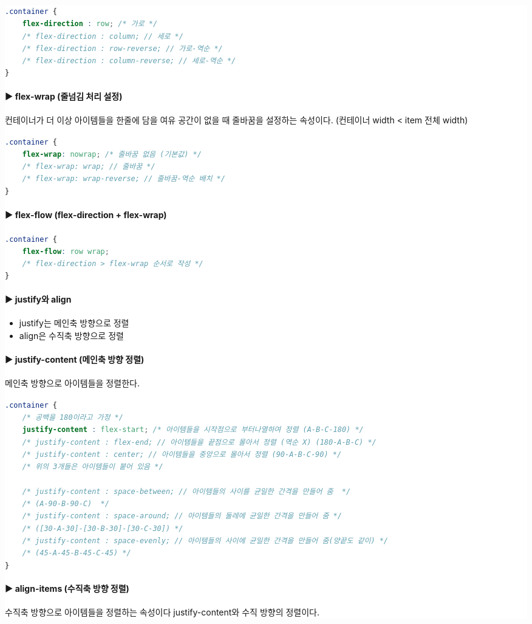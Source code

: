 ``` css
.container {
    flex-direction : row; /* 가로 */
    /* flex-direction : column; // 세로 */
    /* flex-direction : row-reverse; // 가로-역순 */
    /* flex-direction : column-reverse; // 세로-역순 */
}
```

#### ► flex-wrap (줄넘김 처리 설정)
컨테이너가 더 이상 아이템들을 한줄에 담을 여유 공간이 없을 때 줄바꿈을 설정하는 속성이다. (컨테이너 width < item 전체 width)

``` css
.container {
    flex-wrap: nowrap; /* 줄바꿈 없음 (기본값) */
    /* flex-wrap: wrap; // 줄바꿈 */
    /* flex-wrap: wrap-reverse; // 줄바꿈-역순 배치 */
}
```

#### ► flex-flow (flex-direction + flex-wrap)

``` css
.container {
    flex-flow: row wrap;
    /* flex-direction > flex-wrap 순서로 작성 */
}
```

#### ► justify와 align
- justify는 메인축 방향으로 정렬
- align은 수직축 방향으로 정렬

#### ► justify-content (메인축 방향 정렬)
메인축 방향으로 아이템들을 정렬한다.

``` css
.container {
    /* 공백을 180이라고 가정 */
    justify-content : flex-start; /* 아이템들을 시작점으로 부터나열하여 정렬 (A-B-C-180) */
    /* justify-content : flex-end; // 아이템들을 끝점으로 몰아서 정렬 (역순 X) (180-A-B-C) */
    /* justify-content : center; // 아이템들을 중앙으로 몰아서 정렬 (90-A-B-C-90) */
    /* 위의 3개들은 아이템들이 붙어 있음 */

    /* justify-content : space-between; // 아이템들의 사이를 균일한 간격을 만들어 줌  */
    /* (A-90-B-90-C)  */
    /* justify-content : space-around; // 아이템들의 둘레에 균일한 간격을 만들어 줌 */
    /* ([30-A-30]-[30-B-30]-[30-C-30]) */
    /* justify-content : space-evenly; // 아이템들의 사이에 균일한 간격을 만들어 줌(양끝도 같이) */
    /* (45-A-45-B-45-C-45) */
}
```

#### ► align-items (수직축 방향 정렬)
수직축 방향으로 아이템들을 정렬하는 속성이다 justify-content와 수직 방향의 정렬이다.

